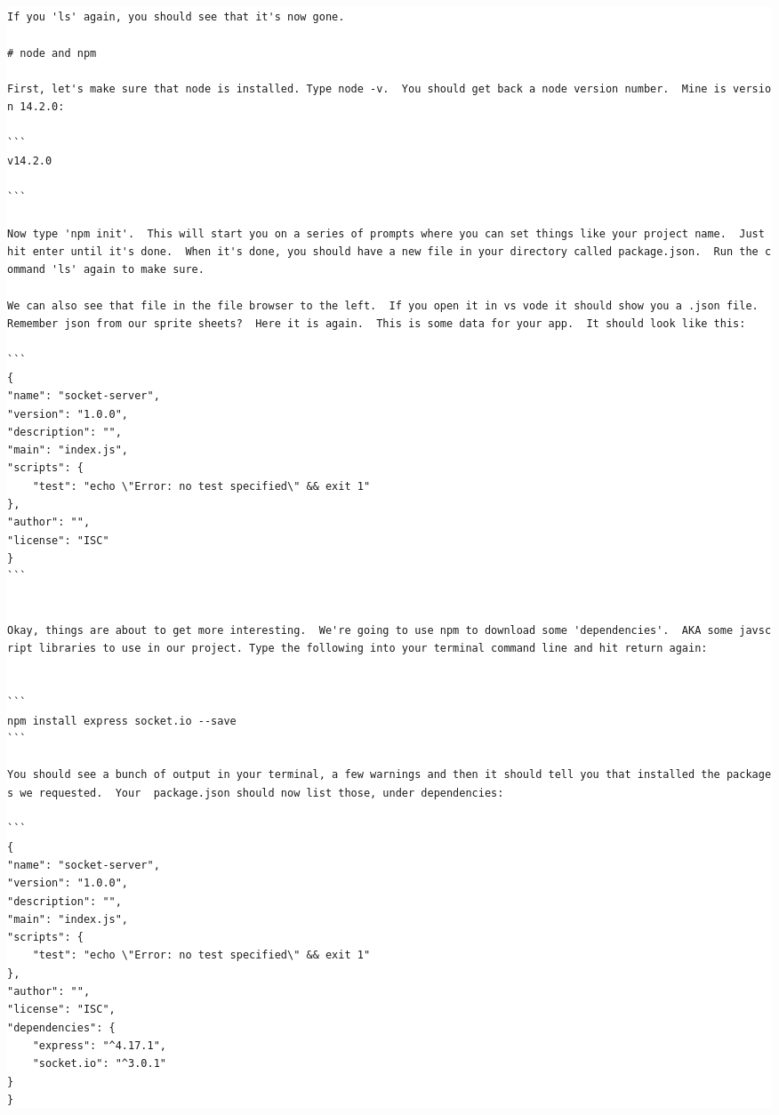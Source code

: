    If you 'ls' again, you should see that it's now gone.

    # node and npm

    First, let's make sure that node is installed. Type node -v.  You should get back a node version number.  Mine is version 14.2.0:

    ```
    v14.2.0

    ```

    Now type 'npm init'.  This will start you on a series of prompts where you can set things like your project name.  Just hit enter until it's done.  When it's done, you should have a new file in your directory called package.json.  Run the command 'ls' again to make sure.

    We can also see that file in the file browser to the left.  If you open it in vs vode it should show you a .json file.  Remember json from our sprite sheets?  Here it is again.  This is some data for your app.  It should look like this:

    ```
    {
    "name": "socket-server",
    "version": "1.0.0",
    "description": "",
    "main": "index.js",
    "scripts": {
        "test": "echo \"Error: no test specified\" && exit 1"
    },
    "author": "",
    "license": "ISC"
    }
    ```


    Okay, things are about to get more interesting.  We're going to use npm to download some 'dependencies'.  AKA some javscript libraries to use in our project. Type the following into your terminal command line and hit return again:


    ```
    npm install express socket.io --save
    ```

    You should see a bunch of output in your terminal, a few warnings and then it should tell you that installed the packages we requested.  Your  package.json should now list those, under dependencies:

    ```
    {
    "name": "socket-server",
    "version": "1.0.0",
    "description": "",
    "main": "index.js",
    "scripts": {
        "test": "echo \"Error: no test specified\" && exit 1"
    },
    "author": "",
    "license": "ISC",
    "dependencies": {
        "express": "^4.17.1",
        "socket.io": "^3.0.1"
    }
    }
